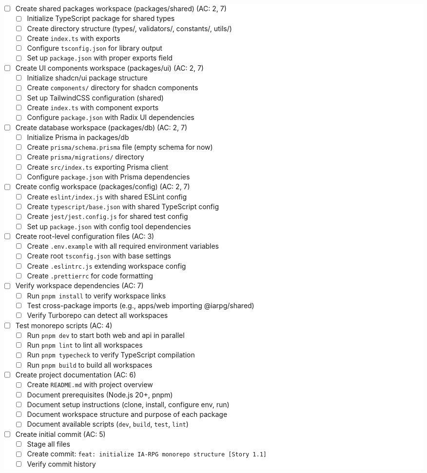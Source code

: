 - [ ] Create shared packages workspace (packages/shared) (AC: 2, 7)
  - [ ] Initialize TypeScript package for shared types
  - [ ] Create directory structure (types/, validators/, constants/, utils/)
  - [ ] Create `index.ts` with exports
  - [ ] Configure `tsconfig.json` for library output
  - [ ] Set up `package.json` with proper exports field

- [ ] Create UI components workspace (packages/ui) (AC: 2, 7)
  - [ ] Initialize shadcn/ui package structure
  - [ ] Create `components/` directory for shadcn components
  - [ ] Set up TailwindCSS configuration (shared)
  - [ ] Create `index.ts` with component exports
  - [ ] Configure `package.json` with Radix UI dependencies

- [ ] Create database workspace (packages/db) (AC: 2, 7)
  - [ ] Initialize Prisma in packages/db
  - [ ] Create `prisma/schema.prisma` file (empty schema for now)
  - [ ] Create `prisma/migrations/` directory
  - [ ] Create `src/index.ts` exporting Prisma client
  - [ ] Configure `package.json` with Prisma dependencies

- [ ] Create config workspace (packages/config) (AC: 2, 7)
  - [ ] Create `eslint/index.js` with shared ESLint config
  - [ ] Create `typescript/base.json` with shared TypeScript config
  - [ ] Create `jest/jest.config.js` for shared test config
  - [ ] Set up `package.json` with config tool dependencies

- [ ] Create root-level configuration files (AC: 3)
  - [ ] Create `.env.example` with all required environment variables
  - [ ] Create root `tsconfig.json` with base settings
  - [ ] Create `.eslintrc.js` extending workspace config
  - [ ] Create `.prettierrc` for code formatting

- [ ] Verify workspace dependencies (AC: 7)
  - [ ] Run `pnpm install` to verify workspace links
  - [ ] Test cross-package imports (e.g., apps/web importing @iarpg/shared)
  - [ ] Verify Turborepo can detect all workspaces

- [ ] Test monorepo scripts (AC: 4)
  - [ ] Run `pnpm dev` to start both web and api in parallel
  - [ ] Run `pnpm lint` to lint all workspaces
  - [ ] Run `pnpm typecheck` to verify TypeScript compilation
  - [ ] Run `pnpm build` to build all workspaces

- [ ] Create project documentation (AC: 6)
  - [ ] Create `README.md` with project overview
  - [ ] Document prerequisites (Node.js 20+, pnpm)
  - [ ] Document setup instructions (clone, install, configure env, run)
  - [ ] Document workspace structure and purpose of each package
  - [ ] Document available scripts (`dev`, `build`, `test`, `lint`)

- [ ] Create initial commit (AC: 5)
  - [ ] Stage all files
  - [ ] Create commit: `feat: initialize IA-RPG monorepo structure [Story 1.1]`
  - [ ] Verify commit history
